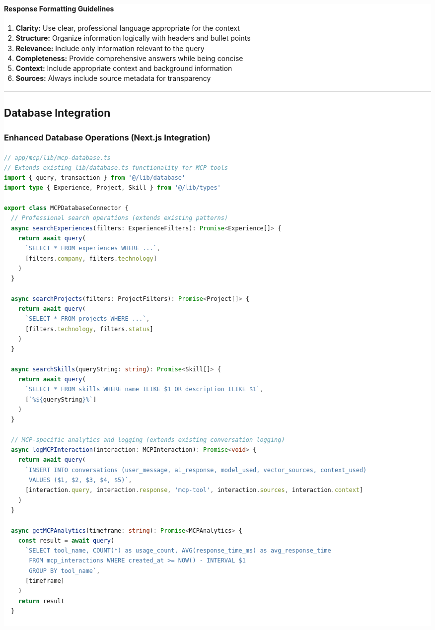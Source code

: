 #### Response Formatting Guidelines
1. **Clarity:** Use clear, professional language appropriate for the context
2. **Structure:** Organize information logically with headers and bullet points
3. **Relevance:** Include only information relevant to the query
4. **Completeness:** Provide comprehensive answers while being concise
5. **Context:** Include appropriate context and background information
6. **Sources:** Always include source metadata for transparency

---

## Database Integration

### Enhanced Database Operations (Next.js Integration)
```typescript
// app/mcp/lib/mcp-database.ts
// Extends existing lib/database.ts functionality for MCP tools
import { query, transaction } from '@/lib/database'
import type { Experience, Project, Skill } from '@/lib/types'

export class MCPDatabaseConnector {
  // Professional search operations (extends existing patterns)
  async searchExperiences(filters: ExperienceFilters): Promise<Experience[]> {
    return await query(
      `SELECT * FROM experiences WHERE ...`,
      [filters.company, filters.technology]
    )
  }
  
  async searchProjects(filters: ProjectFilters): Promise<Project[]> {
    return await query(
      `SELECT * FROM projects WHERE ...`,
      [filters.technology, filters.status]
    )
  }
  
  async searchSkills(queryString: string): Promise<Skill[]> {
    return await query(
      `SELECT * FROM skills WHERE name ILIKE $1 OR description ILIKE $1`,
      [`%${queryString}%`]
    )
  }
  
  // MCP-specific analytics and logging (extends existing conversation logging)
  async logMCPInteraction(interaction: MCPInteraction): Promise<void> {
    return await query(
      `INSERT INTO conversations (user_message, ai_response, model_used, vector_sources, context_used) 
       VALUES ($1, $2, $3, $4, $5)`,
      [interaction.query, interaction.response, 'mcp-tool', interaction.sources, interaction.context]
    )
  }
  
  async getMCPAnalytics(timeframe: string): Promise<MCPAnalytics> {
    const result = await query(
      `SELECT tool_name, COUNT(*) as usage_count, AVG(response_time_ms) as avg_response_time
       FROM mcp_interactions WHERE created_at >= NOW() - INTERVAL $1
       GROUP BY tool_name`,
      [timeframe]
    )
    return result
  }
  
```